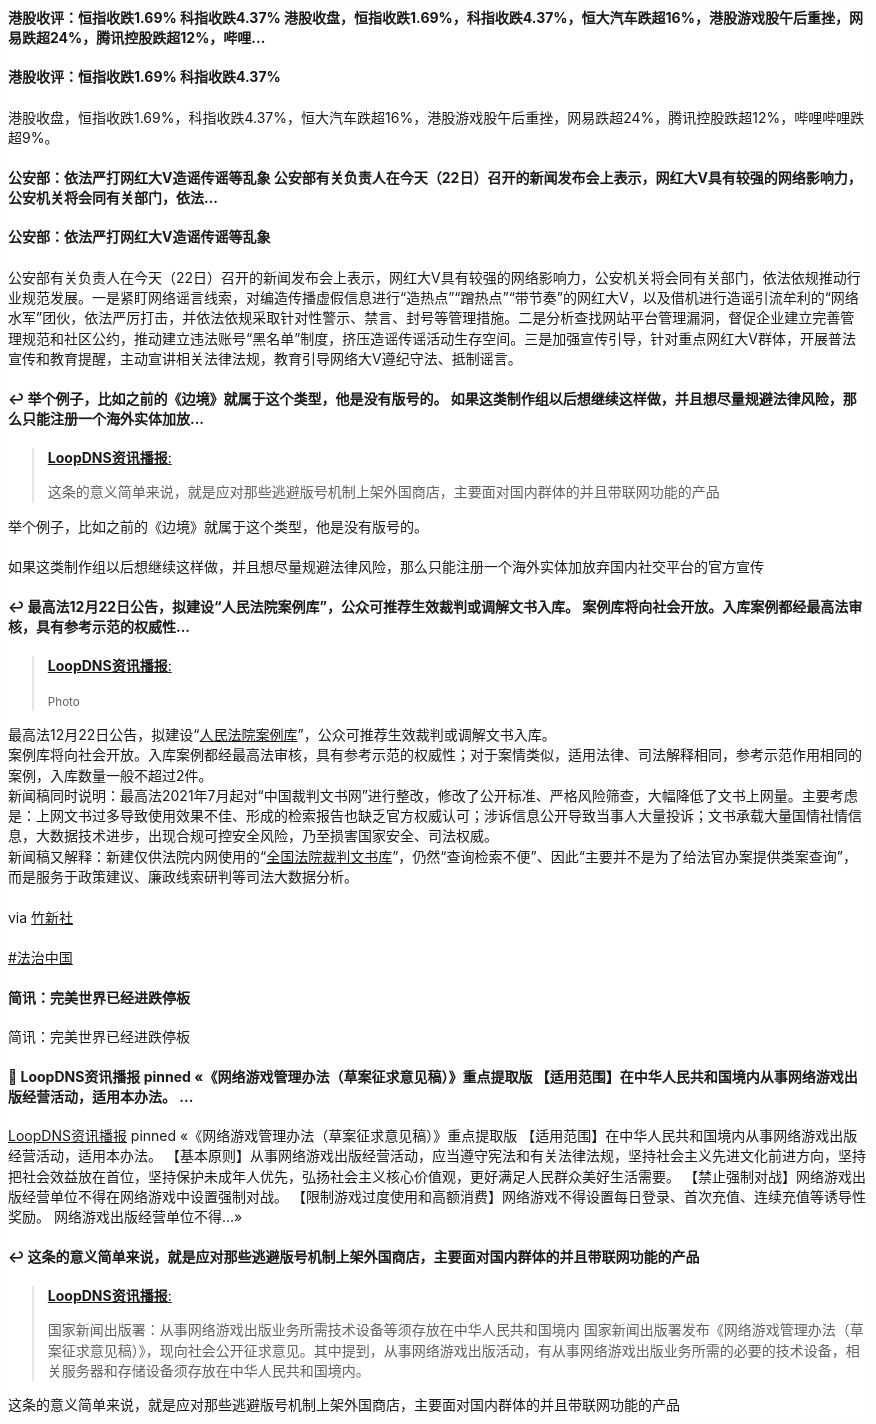 #### 港股收评：恒指收跌1.69% 科指收跌4.37% 港股收盘，恒指收跌1.69%，科指收跌4.37%，恒大汽车跌超16%，港股游戏股午后重挫，网易跌超24%，腾讯控股跌超12%，哔哩...
<p><b>港股收评：恒指收跌1.69% 科指收跌4.37%</b><br><br>港股收盘，恒指收跌1.69%，科指收跌4.37%，恒大汽车跌超16%，港股游戏股午后重挫，网易跌超24%，腾讯控股跌超12%，哔哩哔哩跌超9%。</p>

#### 公安部：依法严打网红大V造谣传谣等乱象 公安部有关负责人在今天（22日）召开的新闻发布会上表示，网红大V具有较强的网络影响力，公安机关将会同有关部门，依法...
<p><b>公安部：依法严打网红大V造谣传谣等乱象</b><br><br>公安部有关负责人在今天（22日）召开的新闻发布会上表示，网红大V具有较强的网络影响力，公安机关将会同有关部门，依法依规推动行业规范发展。一是紧盯网络谣言线索，对编造传播虚假信息进行“造热点”“蹭热点”“带节奏”的网红大V，以及借机进行造谣引流牟利的“网络水军”团伙，依法严厉打击，并依法依规采取针对性警示、禁言、封号等管理措施。二是分析查找网站平台管理漏洞，督促企业建立完善管理规范和社区公约，推动建立违法账号“黑名单”制度，挤压造谣传谣活动生存空间。三是加强宣传引导，针对重点网红大V群体，开展普法宣传和教育提醒，主动宣讲相关法律法规，教育引导网络大V遵纪守法、抵制谣言。</p>

#### ↩️ 举个例子，比如之前的《边境》就属于这个类型，他是没有版号的。 如果这类制作组以后想继续这样做，并且想尽量规避法律风险，那么只能注册一个海外实体加放...
<div class="rsshub-quote"><blockquote>                                    <p><a href="https://t.me/DNSPODT/2573"><b>LoopDNS资讯播报</b>:</a></p>                                                                        <p>这条的意义简单来说，就是应对那些逃避版号机制上架外国商店，主要面对国内群体的并且带联网功能的产品</p>                                </blockquote></div><p>举个例子，比如之前的《边境》就属于这个类型，他是没有版号的。<br><br>如果这类制作组以后想继续这样做，并且想尽量规避法律风险，那么只能注册一个海外实体加放弃国内社交平台的官方宣传</p>

#### ↩️ 最高法12月22日公告，拟建设“人民法院案例库”，公众可推荐生效裁判或调解文书入库。 案例库将向社会开放。入库案例都经最高法审核，具有参考示范的权威性...
<div class="rsshub-quote"><blockquote>                                    <p><a href="https://t.me/DNSPODT/2440"><b>LoopDNS资讯播报</b>:</a></p>                                    <p><small>Photo</small></p>                                                                    </blockquote></div><p>最高法12月22日公告，拟建设“<a href="https://www.court.gov.cn/zixun/xiangqing/421352.html" target="_blank" rel="noopener" onclick="return confirm('Open this link?\n\n'+this.href);">人民法院案例库</a>”，公众可推荐生效裁判或调解文书入库。<br>案例库将向社会开放。入库案例都经最高法审核，具有参考示范的权威性；对于案情类似，适用法律、司法解释相同，参考示范作用相同的案例，入库数量一般不超过2件。<br>新闻稿同时说明：最高法2021年7月起对“中国裁判文书网”进行整改，修改了公开标准、严格风险筛查，大幅降低了文书上网量。主要考虑是：上网文书过多导致使用效果不佳、形成的检索报告也缺乏官方权威认可；涉诉信息公开导致当事人大量投诉；文书承载大量国情社情信息，大数据技术进步，出现合规可控安全风险，乃至损害国家安全、司法权威。<br>新闻稿又解释：新建仅供法院内网使用的“<a href="https://t.me/tnews365/28997" target="_blank" rel="noopener" onclick="return confirm('Open this link?\n\n'+this.href);">全国法院裁判文书库</a>”，仍然“查询检索不便”、因此“主要并不是为了给法官办案提供类案查询”，而是服务于政策建议、廉政线索研判等司法大数据分析。<br><br>via <a href="https://t.me/tnews365/29090" target="_blank" rel="noopener" onclick="return confirm('Open this link?\n\n'+this.href);">竹新社</a><br><br><a href="https://t.me/DNSPODT/2577?q=%23%E6%B3%95%E6%B2%BB%E4%B8%AD%E5%9B%BD">#法治中国</a></p>

#### 简讯：完美世界已经进跌停板
<p>简讯：完美世界已经进跌停板</p>

#### 🔧 LoopDNS资讯播报 pinned «《网络游戏管理办法（草案征求意见稿）》重点提取版 【适用范围】在中华人民共和国境内从事网络游戏出版经营活动，适用本办法。 ...
<p><a class="tgme_widget_message_author_name" href="https://t.me/DNSPODT"><span dir="auto">LoopDNS资讯播报</span></a> pinned «<span class="tgme_widget_service_strong_text" dir="auto">《网络游戏管理办法（草案征求意见稿）》重点提取版  【适用范围】在中华人民共和国境内从事网络游戏出版经营活动，适用本办法。  【基本原则】从事网络游戏出版经营活动，应当遵守宪法和有关法律法规，坚持社会主义先进文化前进方向，坚持把社会效益放在首位，坚持保护未成年人优先，弘扬社会主义核心价值观，更好满足人民群众美好生活需要。  【禁止强制对战】网络游戏出版经营单位不得在网络游戏中设置强制对战。  【限制游戏过度使用和高额消费】网络游戏不得设置每日登录、首次充值、连续充值等诱导性奖励。 网络游戏出版经营单位不得…</span>»</p>

#### ↩️ 这条的意义简单来说，就是应对那些逃避版号机制上架外国商店，主要面对国内群体的并且带联网功能的产品
<div class="rsshub-quote"><blockquote>                                    <p><a href="https://t.me/DNSPODT/2568"><b>LoopDNS资讯播报</b>:</a></p>                                                                        <p>国家新闻出版署：从事网络游戏出版业务所需技术设备等须存放在中华人民共和国境内  国家新闻出版署发布《网络游戏管理办法（草案征求意见稿）》，现向社会公开征求意见。其中提到，从事网络游戏出版活动，有从事网络游戏出版业务所需的必要的技术设备，相关服务器和存储设备须存放在中华人民共和国境内。</p>                                </blockquote></div><p>这条的意义简单来说，就是应对那些逃避版号机制上架外国商店，主要面对国内群体的并且带联网功能的产品</p>
